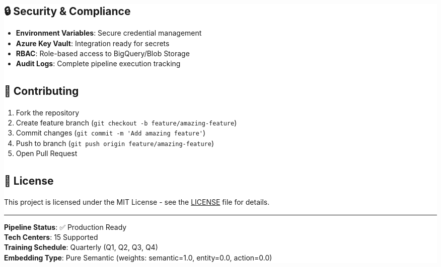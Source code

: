 ## 🔒 Security & Compliance

- **Environment Variables**: Secure credential management
- **Azure Key Vault**: Integration ready for secrets
- **RBAC**: Role-based access to BigQuery/Blob Storage
- **Audit Logs**: Complete pipeline execution tracking

## 🤝 Contributing

1. Fork the repository
2. Create feature branch (`git checkout -b feature/amazing-feature`)
3. Commit changes (`git commit -m 'Add amazing feature'`)
4. Push to branch (`git push origin feature/amazing-feature`)
5. Open Pull Request

## 📝 License

This project is licensed under the MIT License - see the [LICENSE](LICENSE) file for details.

---

**Pipeline Status**: ✅ Production Ready  
**Tech Centers**: 15 Supported  
**Training Schedule**: Quarterly (Q1, Q2, Q3, Q4)  
**Embedding Type**: Pure Semantic (weights: semantic=1.0, entity=0.0, action=0.0)